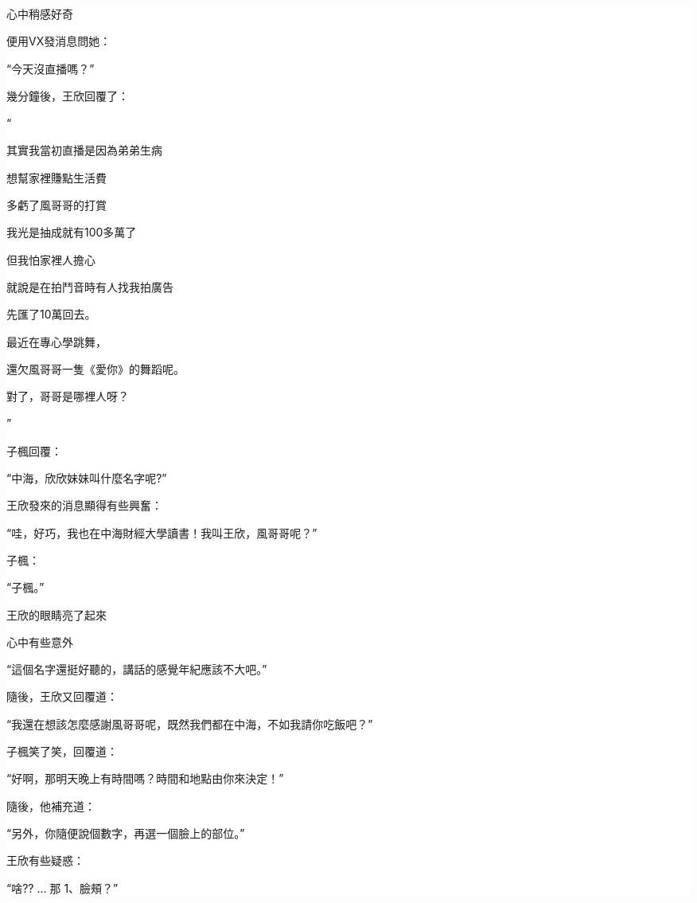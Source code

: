 心中稍感好奇

便用VX發消息問她：

“今天沒直播嗎？”

幾分鐘後，王欣回覆了：

“

其實我當初直播是因為弟弟生病

想幫家裡賺點生活費

多虧了風哥哥的打賞

我光是抽成就有100多萬了

但我怕家裡人擔心

就說是在拍鬥音時有人找我拍廣告

先匯了10萬回去。

最近在專心學跳舞，

還欠風哥哥一隻《愛你》的舞蹈呢。

對了，哥哥是哪裡人呀？

”

子楓回覆：

“中海，欣欣妹妹叫什麼名字呢?”

王欣發來的消息顯得有些興奮：

“哇，好巧，我也在中海財經大學讀書！我叫王欣，風哥哥呢？”

子楓：

“子楓。”

王欣的眼睛亮了起來

心中有些意外

“這個名字還挺好聽的，講話的感覺年紀應該不大吧。”

隨後，王欣又回覆道：

“我還在想該怎麼感謝風哥哥呢，既然我們都在中海，不如我請你吃飯吧？”

子楓笑了笑，回覆道：

“好啊，那明天晚上有時間嗎？時間和地點由你來決定！”

隨後，他補充道：

“另外，你隨便說個數字，再選一個臉上的部位。”

王欣有些疑惑：

“啥?? … 那 1、臉頰？”
